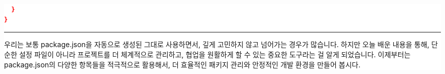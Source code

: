 ```json
  }
}
```

---
우리는 보통 package.json을 자동으로 생성된 그대로 사용하면서, 깊게 고민하지 않고 넘어가는 경우가 많습니다. 
하지만 오늘 배운 내용을 통해, 단순한 설정 파일이 아니라 프로젝트를 더 체계적으로 관리하고, 
협업을 원활하게 할 수 있는 중요한 도구라는 걸 알게 되었습니다.
이제부터는 package.json의 다양한 항목들을 적극적으로 활용해서, 더 효율적인 패키지 관리와 안정적인 개발 환경을 만들어 봅시다.
